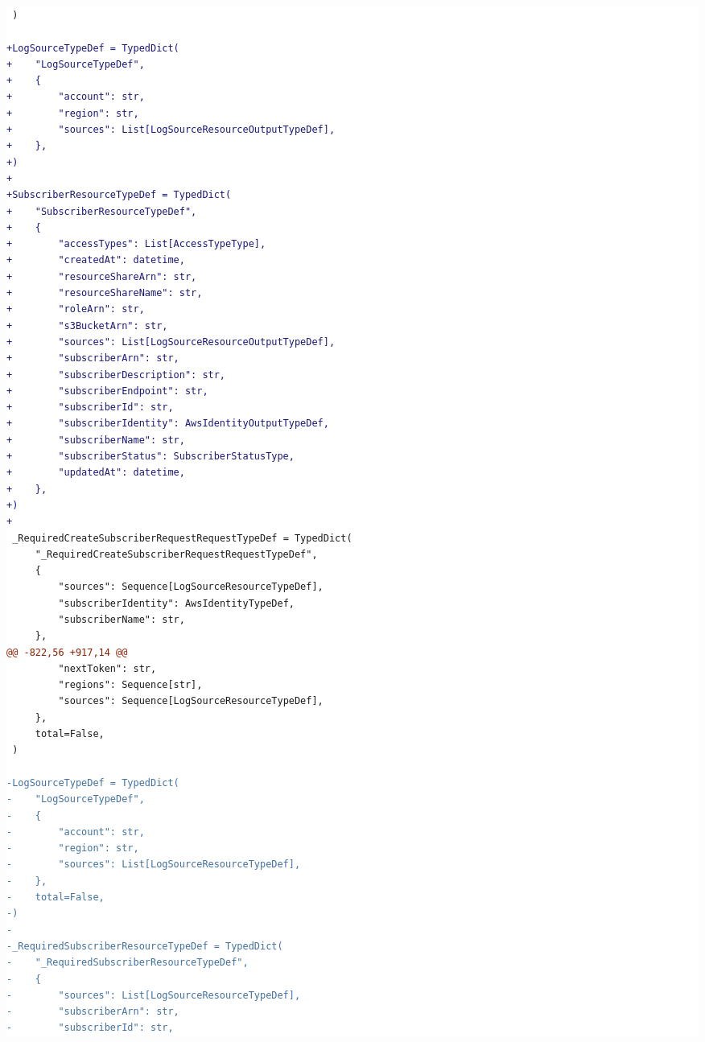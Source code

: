 ```diff
 )
 
+LogSourceTypeDef = TypedDict(
+    "LogSourceTypeDef",
+    {
+        "account": str,
+        "region": str,
+        "sources": List[LogSourceResourceOutputTypeDef],
+    },
+)
+
+SubscriberResourceTypeDef = TypedDict(
+    "SubscriberResourceTypeDef",
+    {
+        "accessTypes": List[AccessTypeType],
+        "createdAt": datetime,
+        "resourceShareArn": str,
+        "resourceShareName": str,
+        "roleArn": str,
+        "s3BucketArn": str,
+        "sources": List[LogSourceResourceOutputTypeDef],
+        "subscriberArn": str,
+        "subscriberDescription": str,
+        "subscriberEndpoint": str,
+        "subscriberId": str,
+        "subscriberIdentity": AwsIdentityOutputTypeDef,
+        "subscriberName": str,
+        "subscriberStatus": SubscriberStatusType,
+        "updatedAt": datetime,
+    },
+)
+
 _RequiredCreateSubscriberRequestRequestTypeDef = TypedDict(
     "_RequiredCreateSubscriberRequestRequestTypeDef",
     {
         "sources": Sequence[LogSourceResourceTypeDef],
         "subscriberIdentity": AwsIdentityTypeDef,
         "subscriberName": str,
     },
@@ -822,56 +917,14 @@
         "nextToken": str,
         "regions": Sequence[str],
         "sources": Sequence[LogSourceResourceTypeDef],
     },
     total=False,
 )
 
-LogSourceTypeDef = TypedDict(
-    "LogSourceTypeDef",
-    {
-        "account": str,
-        "region": str,
-        "sources": List[LogSourceResourceTypeDef],
-    },
-    total=False,
-)
-
-_RequiredSubscriberResourceTypeDef = TypedDict(
-    "_RequiredSubscriberResourceTypeDef",
-    {
-        "sources": List[LogSourceResourceTypeDef],
-        "subscriberArn": str,
-        "subscriberId": str,
```